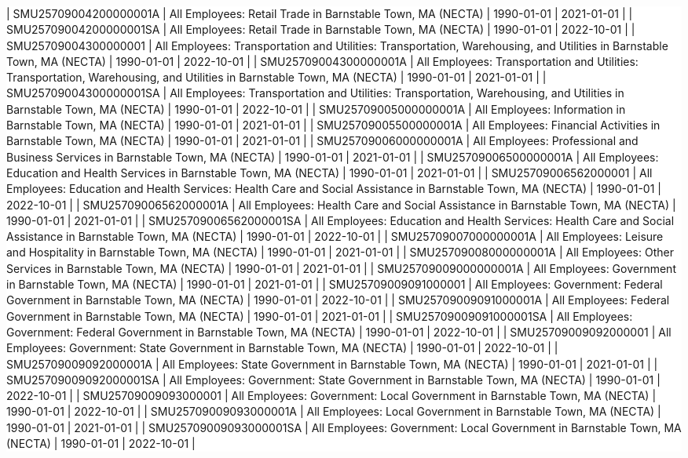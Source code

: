 | SMU25709004200000001A  | All Employees: Retail Trade in Barnstable Town, MA (NECTA)                                                             | 1990-01-01          | 2021-01-01        |
| SMU25709004200000001SA | All Employees: Retail Trade in Barnstable Town, MA (NECTA)                                                             | 1990-01-01          | 2022-10-01        |
| SMU25709004300000001   | All Employees: Transportation and Utilities: Transportation, Warehousing, and Utilities in Barnstable Town, MA (NECTA) | 1990-01-01          | 2022-10-01        |
| SMU25709004300000001A  | All Employees: Transportation and Utilities: Transportation, Warehousing, and Utilities in Barnstable Town, MA (NECTA) | 1990-01-01          | 2021-01-01        |
| SMU25709004300000001SA | All Employees: Transportation and Utilities: Transportation, Warehousing, and Utilities in Barnstable Town, MA (NECTA) | 1990-01-01          | 2022-10-01        |
| SMU25709005000000001A  | All Employees: Information in Barnstable Town, MA (NECTA)                                                              | 1990-01-01          | 2021-01-01        |
| SMU25709005500000001A  | All Employees: Financial Activities in Barnstable Town, MA (NECTA)                                                     | 1990-01-01          | 2021-01-01        |
| SMU25709006000000001A  | All Employees: Professional and Business Services in Barnstable Town, MA (NECTA)                                       | 1990-01-01          | 2021-01-01        |
| SMU25709006500000001A  | All Employees: Education and Health Services in Barnstable Town, MA (NECTA)                                            | 1990-01-01          | 2021-01-01        |
| SMU25709006562000001   | All Employees: Education and Health Services: Health Care and Social Assistance in Barnstable Town, MA (NECTA)         | 1990-01-01          | 2022-10-01        |
| SMU25709006562000001A  | All Employees: Health Care and Social Assistance in Barnstable Town, MA (NECTA)                                        | 1990-01-01          | 2021-01-01        |
| SMU25709006562000001SA | All Employees: Education and Health Services: Health Care and Social Assistance in Barnstable Town, MA (NECTA)         | 1990-01-01          | 2022-10-01        |
| SMU25709007000000001A  | All Employees: Leisure and Hospitality in Barnstable Town, MA (NECTA)                                                  | 1990-01-01          | 2021-01-01        |
| SMU25709008000000001A  | All Employees: Other Services in Barnstable Town, MA (NECTA)                                                           | 1990-01-01          | 2021-01-01        |
| SMU25709009000000001A  | All Employees: Government in Barnstable Town, MA (NECTA)                                                               | 1990-01-01          | 2021-01-01        |
| SMU25709009091000001   | All Employees: Government: Federal Government in Barnstable Town, MA (NECTA)                                           | 1990-01-01          | 2022-10-01        |
| SMU25709009091000001A  | All Employees: Federal Government in Barnstable Town, MA (NECTA)                                                       | 1990-01-01          | 2021-01-01        |
| SMU25709009091000001SA | All Employees: Government: Federal Government in Barnstable Town, MA (NECTA)                                           | 1990-01-01          | 2022-10-01        |
| SMU25709009092000001   | All Employees: Government: State Government in Barnstable Town, MA (NECTA)                                             | 1990-01-01          | 2022-10-01        |
| SMU25709009092000001A  | All Employees: State Government in Barnstable Town, MA (NECTA)                                                         | 1990-01-01          | 2021-01-01        |
| SMU25709009092000001SA | All Employees: Government: State Government in Barnstable Town, MA (NECTA)                                             | 1990-01-01          | 2022-10-01        |
| SMU25709009093000001   | All Employees: Government: Local Government in Barnstable Town, MA (NECTA)                                             | 1990-01-01          | 2022-10-01        |
| SMU25709009093000001A  | All Employees: Local Government in Barnstable Town, MA (NECTA)                                                         | 1990-01-01          | 2021-01-01        |
| SMU25709009093000001SA | All Employees: Government: Local Government in Barnstable Town, MA (NECTA)                                             | 1990-01-01          | 2022-10-01        |
